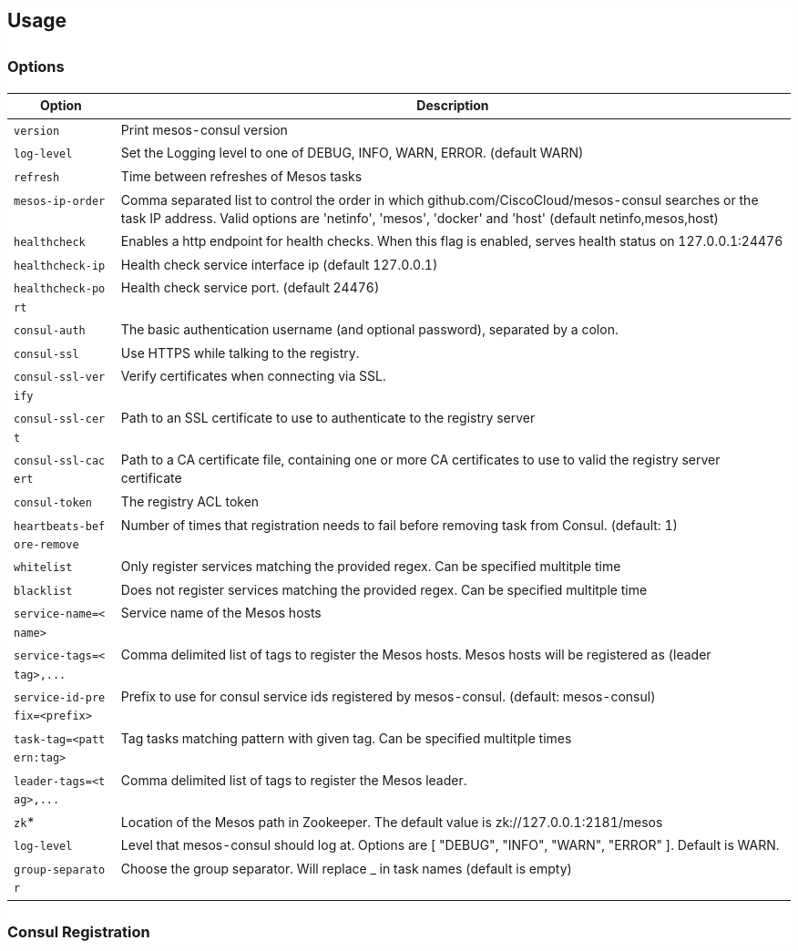 
## Usage

### Options

|         Option        | Description |
|-----------------------|-------------|
| `version`             | Print mesos-consul version
| `log-level` | Set the Logging level to one of DEBUG, INFO, WARN, ERROR. (default WARN)
| `refresh`             | Time between refreshes of Mesos tasks
| `mesos-ip-order`             | Comma separated list to control the order in which github.com/CiscoCloud/mesos-consul searches or the task IP address. Valid options are 'netinfo', 'mesos', 'docker' and 'host' (default netinfo,mesos,host)
| `healthcheck`             | Enables a http endpoint for health checks. When this flag is enabled, serves health status on 127.0.0.1:24476
| `healthcheck-ip`             | Health check service interface ip (default 127.0.0.1)
| `healthcheck-port`             | Health check service port. (default 24476)
| `consul-auth`       | The basic authentication username (and optional password), separated by a colon.
| `consul-ssl`        | Use HTTPS while talking to the registry.
| `consul-ssl-verify` | Verify certificates when connecting via SSL.
| `consul-ssl-cert`   | Path to an SSL certificate to use to authenticate to the registry server
| `consul-ssl-cacert` | Path to a CA certificate file, containing one or more CA certificates to use to valid the registry server certificate
| `consul-token`      | The registry ACL token
| `heartbeats-before-remove` | Number of times that registration needs to fail before removing task from Consul. (default: 1)
| `whitelist`         | Only register services matching the provided regex. Can be specified multitple time
| `blacklist`         | Does not register services matching the provided regex. Can be specified multitple time
| `service-name=<name>`      | Service name of the Mesos hosts
| `service-tags=<tag>,...` | Comma delimited list of tags to register the Mesos hosts. Mesos hosts will be registered as (leader|master|follower).<tag>.<service>.service.consul
| `service-id-prefix=<prefix>` | Prefix to use for consul service ids registered by mesos-consul. (default: mesos-consul)
| `task-tag=<pattern:tag>` | Tag tasks matching pattern with given tag. Can be specified multitple times
| `leader-tags=<tag>,...` | Comma delimited list of tags to register the Mesos leader.
| `zk`\*                 | Location of the Mesos path in Zookeeper. The default value is zk://127.0.0.1:2181/mesos
| `log-level`            | Level that mesos-consul should log at. Options are [ "DEBUG", "INFO", "WARN", "ERROR" ]. Default is WARN. |
| `group-separator`      | Choose the group separator. Will replace _ in task names (default is empty)


### Consul Registration
